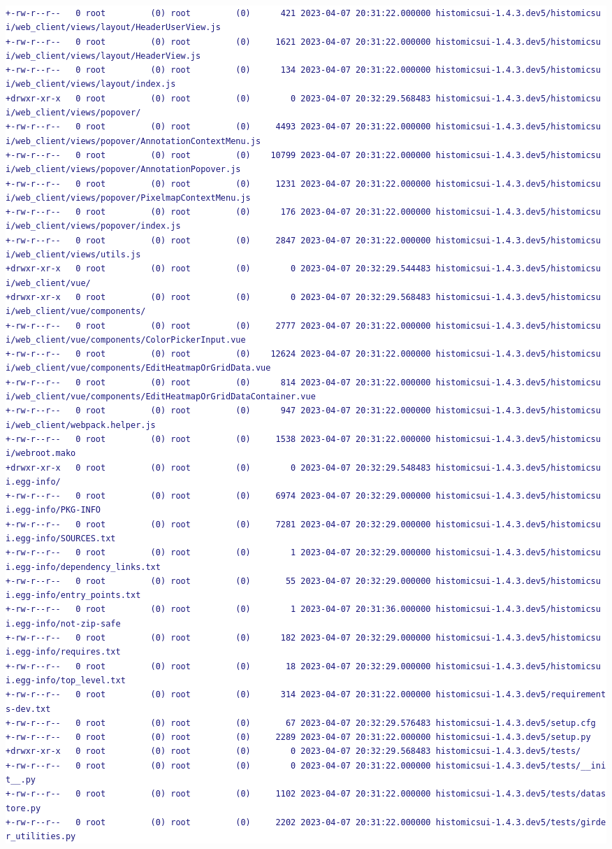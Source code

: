 ```diff
+-rw-r--r--   0 root         (0) root         (0)      421 2023-04-07 20:31:22.000000 histomicsui-1.4.3.dev5/histomicsui/web_client/views/layout/HeaderUserView.js
+-rw-r--r--   0 root         (0) root         (0)     1621 2023-04-07 20:31:22.000000 histomicsui-1.4.3.dev5/histomicsui/web_client/views/layout/HeaderView.js
+-rw-r--r--   0 root         (0) root         (0)      134 2023-04-07 20:31:22.000000 histomicsui-1.4.3.dev5/histomicsui/web_client/views/layout/index.js
+drwxr-xr-x   0 root         (0) root         (0)        0 2023-04-07 20:32:29.568483 histomicsui-1.4.3.dev5/histomicsui/web_client/views/popover/
+-rw-r--r--   0 root         (0) root         (0)     4493 2023-04-07 20:31:22.000000 histomicsui-1.4.3.dev5/histomicsui/web_client/views/popover/AnnotationContextMenu.js
+-rw-r--r--   0 root         (0) root         (0)    10799 2023-04-07 20:31:22.000000 histomicsui-1.4.3.dev5/histomicsui/web_client/views/popover/AnnotationPopover.js
+-rw-r--r--   0 root         (0) root         (0)     1231 2023-04-07 20:31:22.000000 histomicsui-1.4.3.dev5/histomicsui/web_client/views/popover/PixelmapContextMenu.js
+-rw-r--r--   0 root         (0) root         (0)      176 2023-04-07 20:31:22.000000 histomicsui-1.4.3.dev5/histomicsui/web_client/views/popover/index.js
+-rw-r--r--   0 root         (0) root         (0)     2847 2023-04-07 20:31:22.000000 histomicsui-1.4.3.dev5/histomicsui/web_client/views/utils.js
+drwxr-xr-x   0 root         (0) root         (0)        0 2023-04-07 20:32:29.544483 histomicsui-1.4.3.dev5/histomicsui/web_client/vue/
+drwxr-xr-x   0 root         (0) root         (0)        0 2023-04-07 20:32:29.568483 histomicsui-1.4.3.dev5/histomicsui/web_client/vue/components/
+-rw-r--r--   0 root         (0) root         (0)     2777 2023-04-07 20:31:22.000000 histomicsui-1.4.3.dev5/histomicsui/web_client/vue/components/ColorPickerInput.vue
+-rw-r--r--   0 root         (0) root         (0)    12624 2023-04-07 20:31:22.000000 histomicsui-1.4.3.dev5/histomicsui/web_client/vue/components/EditHeatmapOrGridData.vue
+-rw-r--r--   0 root         (0) root         (0)      814 2023-04-07 20:31:22.000000 histomicsui-1.4.3.dev5/histomicsui/web_client/vue/components/EditHeatmapOrGridDataContainer.vue
+-rw-r--r--   0 root         (0) root         (0)      947 2023-04-07 20:31:22.000000 histomicsui-1.4.3.dev5/histomicsui/web_client/webpack.helper.js
+-rw-r--r--   0 root         (0) root         (0)     1538 2023-04-07 20:31:22.000000 histomicsui-1.4.3.dev5/histomicsui/webroot.mako
+drwxr-xr-x   0 root         (0) root         (0)        0 2023-04-07 20:32:29.548483 histomicsui-1.4.3.dev5/histomicsui.egg-info/
+-rw-r--r--   0 root         (0) root         (0)     6974 2023-04-07 20:32:29.000000 histomicsui-1.4.3.dev5/histomicsui.egg-info/PKG-INFO
+-rw-r--r--   0 root         (0) root         (0)     7281 2023-04-07 20:32:29.000000 histomicsui-1.4.3.dev5/histomicsui.egg-info/SOURCES.txt
+-rw-r--r--   0 root         (0) root         (0)        1 2023-04-07 20:32:29.000000 histomicsui-1.4.3.dev5/histomicsui.egg-info/dependency_links.txt
+-rw-r--r--   0 root         (0) root         (0)       55 2023-04-07 20:32:29.000000 histomicsui-1.4.3.dev5/histomicsui.egg-info/entry_points.txt
+-rw-r--r--   0 root         (0) root         (0)        1 2023-04-07 20:31:36.000000 histomicsui-1.4.3.dev5/histomicsui.egg-info/not-zip-safe
+-rw-r--r--   0 root         (0) root         (0)      182 2023-04-07 20:32:29.000000 histomicsui-1.4.3.dev5/histomicsui.egg-info/requires.txt
+-rw-r--r--   0 root         (0) root         (0)       18 2023-04-07 20:32:29.000000 histomicsui-1.4.3.dev5/histomicsui.egg-info/top_level.txt
+-rw-r--r--   0 root         (0) root         (0)      314 2023-04-07 20:31:22.000000 histomicsui-1.4.3.dev5/requirements-dev.txt
+-rw-r--r--   0 root         (0) root         (0)       67 2023-04-07 20:32:29.576483 histomicsui-1.4.3.dev5/setup.cfg
+-rw-r--r--   0 root         (0) root         (0)     2289 2023-04-07 20:31:22.000000 histomicsui-1.4.3.dev5/setup.py
+drwxr-xr-x   0 root         (0) root         (0)        0 2023-04-07 20:32:29.568483 histomicsui-1.4.3.dev5/tests/
+-rw-r--r--   0 root         (0) root         (0)        0 2023-04-07 20:31:22.000000 histomicsui-1.4.3.dev5/tests/__init__.py
+-rw-r--r--   0 root         (0) root         (0)     1102 2023-04-07 20:31:22.000000 histomicsui-1.4.3.dev5/tests/datastore.py
+-rw-r--r--   0 root         (0) root         (0)     2202 2023-04-07 20:31:22.000000 histomicsui-1.4.3.dev5/tests/girder_utilities.py
```